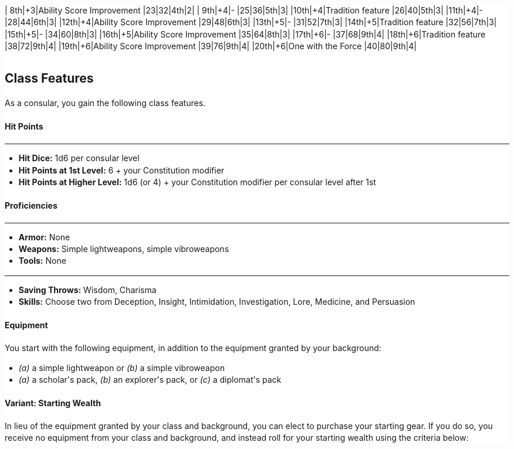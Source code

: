 | 8th|+3|Ability Score Improvement		        			|23|32|4th|2|
| 9th|+4|-                                                  |25|36|5th|3|
|10th|+4|Tradition feature		        					|26|40|5th|3|
|11th|+4|-								        			|28|44|6th|3|
|12th|+4|Ability Score Improvement       					|29|48|6th|3|
|13th|+5|-								        			|31|52|7th|3|
|14th|+5|Tradition feature						        	|32|56|7th|3|
|15th|+5|-	        										|34|60|8th|3|
|16th|+5|Ability Score Improvement       					|35|64|8th|3|
|17th|+6|-                                                  |37|68|9th|4|
|18th|+6|Tradition feature			        				|38|72|9th|4|
|19th|+6|Ability Score Improvement	        				|39|76|9th|4|
|20th|+6|One with the Force			        				|40|80|9th|4|

## Class Features
As a consular, you gain the following class features.

#### Hit Points
___
- **Hit Dice:** 1d6 per consular level
- **Hit Points at 1st Level:** 6 + your Constitution modifier
- **Hit Points at Higher Level:** 1d6 (or 4) + your Constitution modifier per consular level after 1st

#### Proficiencies
___
- **Armor:** None
- **Weapons:** Simple lightweapons, simple vibroweapons
- **Tools:** None
___
- **Saving Throws:** Wisdom, Charisma
- **Skills:** Choose two from Deception, Insight, Intimidation, Investigation, Lore, Medicine, and Persuasion

#### Equipment
You start with the following equipment, in addition to the equipment granted by your background:
- *(a)* a simple lightweapon or *(b)* a simple vibroweapon
- *(a)* a scholar's pack, *(b)* an explorer's pack, or *(c)* a diplomat's pack

#### Variant: Starting Wealth 
In lieu of the equipment granted by your class and background, you can elect to purchase your starting gear. If you do so, you receive no equipment from your class and background, and instead roll for your starting wealth using the criteria below:
